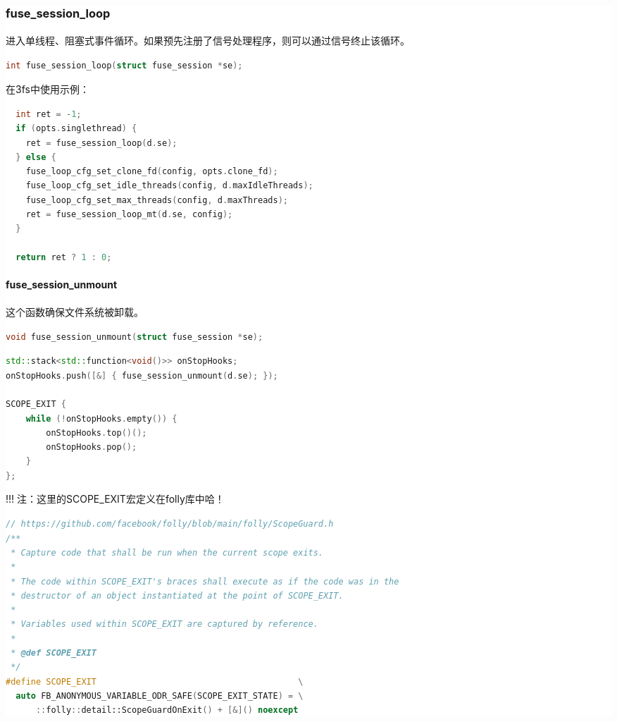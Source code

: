 ### fuse_session_loop

进入单线程、阻塞式事件循环。如果预先注册了信号处理程序，则可以通过信号终止该循环。

```c++
int fuse_session_loop(struct fuse_session *se);
```

在3fs中使用示例：

```c++
  int ret = -1;
  if (opts.singlethread) {
    ret = fuse_session_loop(d.se);
  } else {
    fuse_loop_cfg_set_clone_fd(config, opts.clone_fd);
    fuse_loop_cfg_set_idle_threads(config, d.maxIdleThreads);
    fuse_loop_cfg_set_max_threads(config, d.maxThreads);
    ret = fuse_session_loop_mt(d.se, config);
  }

  return ret ? 1 : 0;
```

#### fuse_session_unmount

这个函数确保文件系统被卸载。

```c++
void fuse_session_unmount(struct fuse_session *se);
```

```c++
std::stack<std::function<void()>> onStopHooks;
onStopHooks.push([&] { fuse_session_unmount(d.se); });

SCOPE_EXIT {
    while (!onStopHooks.empty()) {
        onStopHooks.top()();
        onStopHooks.pop();
    }
};
```

!!! 注：这里的SCOPE_EXIT宏定义在folly库中哈！

```C++
// https://github.com/facebook/folly/blob/main/folly/ScopeGuard.h
/**
 * Capture code that shall be run when the current scope exits.
 *
 * The code within SCOPE_EXIT's braces shall execute as if the code was in the
 * destructor of an object instantiated at the point of SCOPE_EXIT.
 *
 * Variables used within SCOPE_EXIT are captured by reference.
 *
 * @def SCOPE_EXIT
 */
#define SCOPE_EXIT                                        \
  auto FB_ANONYMOUS_VARIABLE_ODR_SAFE(SCOPE_EXIT_STATE) = \
      ::folly::detail::ScopeGuardOnExit() + [&]() noexcept
```
